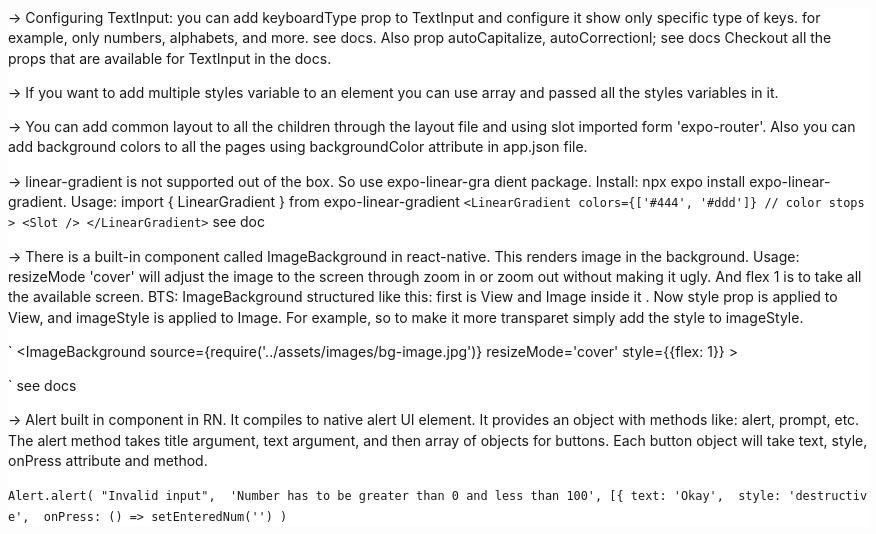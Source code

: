-> Configuring TextInput: you can add keyboardType prop to TextInput and
configure it show only specific type of keys. for example, only numbers,
alphabets, and more. see docs. Also prop autoCapitalize, autoCorrectionl;
see docs Checkout all the props that are available for TextInput in the 
docs.

-> If you want to add multiple styles variable to an element you can use
array and passed all the styles variables in it.

-> You can add common layout to all the children through the layout file
and using slot imported form 'expo-router'. Also you can add background 
colors to all the pages using backgroundColor attribute in app.json file.

-> linear-gradient is not supported out of the box. So use expo-linear-gra
dient package. Install: npx expo install expo-linear-gradient.
Usage: import { LinearGradient } from expo-linear-gradient
`
	<LinearGradient
	colors={['#444', '#ddd']} // color stops
	>
		<Slot />
	</LinearGradient>
`
see doc

-> There is a built-in component called ImageBackground in react-native. 
This renders image in the background.
Usage: resizeMode 'cover' will adjust the image to the screen through zoom
in or zoom out without making it ugly. And flex 1 is to take all the 
available screen.
BTS: ImageBackground structured like this: first is View and Image inside it
. Now style prop is applied to View, and imageStyle is applied to Image.
For example, so to make it more transparet simply add the style to 
imageStyle.

`
	<ImageBackground
	 source={require('../assets/images/bg-image.jpg')}
	 resizeMode='cover'
	 style={{flex: 1}}
	 >
		<StartGameScreen />
	</ImageBackground>

`
see docs

-> Alert built in component in RN. It compiles to native alert UI element.
It provides an object with methods like: alert, prompt, etc. The alert 
method takes title argument, text argument, and then array of objects for
buttons. Each button object will take text, style, onPress attribute and
method.

`
	 Alert.alert(
	    "Invalid input", 
		'Number has to be greater than 0 and less than 100',
		[{
		text: 'Okay', 
		style: 'destructive', 
		onPress: () => setEnteredNum('')
	)																	
`
